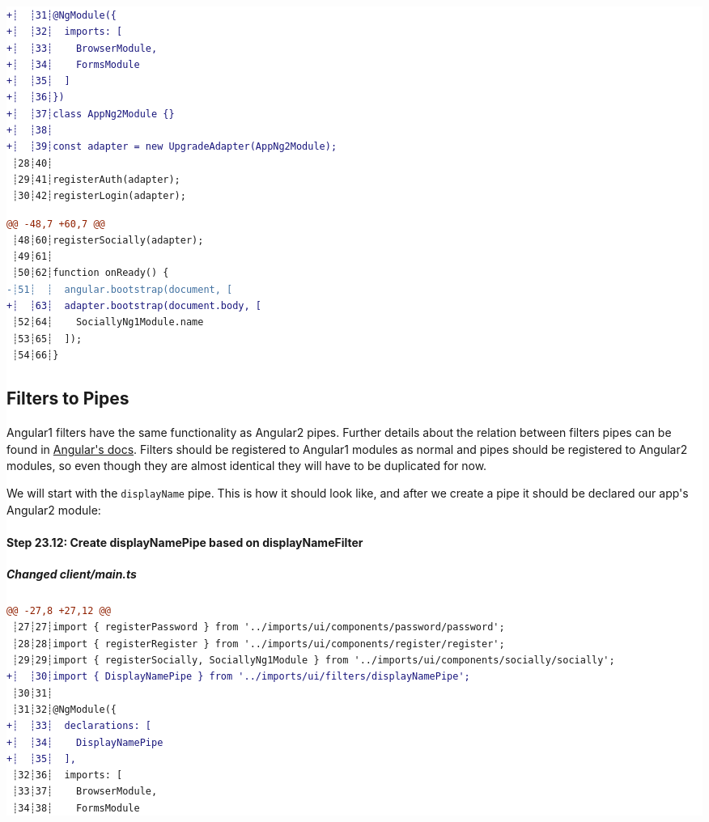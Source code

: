 ```diff
+┊  ┊31┊@NgModule({
+┊  ┊32┊  imports: [
+┊  ┊33┊    BrowserModule,
+┊  ┊34┊    FormsModule
+┊  ┊35┊  ]
+┊  ┊36┊})
+┊  ┊37┊class AppNg2Module {}
+┊  ┊38┊
+┊  ┊39┊const adapter = new UpgradeAdapter(AppNg2Module);
 ┊28┊40┊
 ┊29┊41┊registerAuth(adapter);
 ┊30┊42┊registerLogin(adapter);
```
```diff
@@ -48,7 +60,7 @@
 ┊48┊60┊registerSocially(adapter);
 ┊49┊61┊
 ┊50┊62┊function onReady() {
-┊51┊  ┊  angular.bootstrap(document, [
+┊  ┊63┊  adapter.bootstrap(document.body, [
 ┊52┊64┊    SociallyNg1Module.name
 ┊53┊65┊  ]);
 ┊54┊66┊}
```
[}]: #

## Filters to Pipes

Angular1 filters have the same functionality as Angular2 pipes. Further details about the relation between filters pipes can be found in [Angular's docs](https://angular.io/docs/ts/latest/cookbook/a1-a2-quick-reference.html#!#filters-pipes). Filters should be registered to Angular1 modules as normal and pipes should be registered to Angular2 modules, so even though they are almost identical they will have to be duplicated for now.

We will start with the `displayName` pipe. This is how it should look like, and after we create a pipe it should be declared our app's Angular2 module:

[{]: <helper> (diff_step 23.12)
#### Step 23.12: Create displayNamePipe based on displayNameFilter

##### Changed client/main.ts
```diff
@@ -27,8 +27,12 @@
 ┊27┊27┊import { registerPassword } from '../imports/ui/components/password/password';
 ┊28┊28┊import { registerRegister } from '../imports/ui/components/register/register';
 ┊29┊29┊import { registerSocially, SociallyNg1Module } from '../imports/ui/components/socially/socially';
+┊  ┊30┊import { DisplayNamePipe } from '../imports/ui/filters/displayNamePipe';
 ┊30┊31┊
 ┊31┊32┊@NgModule({
+┊  ┊33┊  declarations: [
+┊  ┊34┊    DisplayNamePipe
+┊  ┊35┊  ],
 ┊32┊36┊  imports: [
 ┊33┊37┊    BrowserModule,
 ┊34┊38┊    FormsModule
```


[{]: <region> (header)
[{]: <region> (body)
[{]: <helper> (diff_step 23.3)
[{]: <helper> (diff_step 23.4)
[{]: <helper> (diff_step 23.5)
[{]: <helper> (diff_step 23.6)
[{]: <helper> (diff_step 23.8)
[{]: <helper> (diff_step 23.9)
[{]: <helper> (diff_step 23.10)
[{]: <helper> (diff_step 23.11)
[{]: <helper> (diff_step 23.13)
[{]: <helper> (diff_step 23.14)
[{]: <helper> (diff_step 23.15)
[{]: <helper> (diff_step 23.16)
[{]: <helper> (diff_step 23.17)
[{]: <helper> (diff_step 23.18)
[{]: <helper> (diff_step 23.19)
[{]: <helper> (diff_step 23.20)
[{]: <helper> (diff_step 23.21)
[{]: <helper> (diff_step 23.22)
[{]: <helper> (diff_step 23.23)
[{]: <helper> (diff_step 23.24)
[{]: <helper> (diff_step 23.25)
[{]: <helper> (diff_step 23.26)
[{]: <helper> (diff_step 23.27)
[{]: <helper> (diff_step 23.28)
[{]: <helper> (diff_step 23.29)
[{]: <helper> (diff_step 23.30)
[{]: <helper> (diff_step 23.31)
[{]: <helper> (diff_step 23.32)
[{]: <helper> (diff_step 23.33)
[{]: <helper> (diff_step 23.34)
[{]: <helper> (diff_step 23.35)
[{]: <helper> (diff_step 23.36)
[{]: <region> (footer)
[{]: <helper> (nav_step)